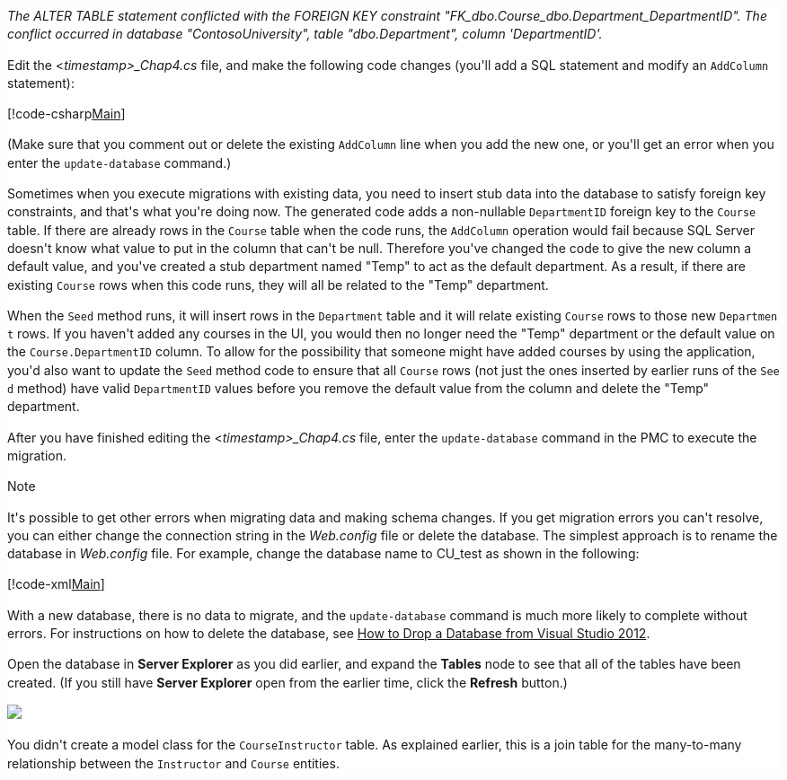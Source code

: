 *The ALTER TABLE statement conflicted with the FOREIGN KEY constraint "FK\_dbo.Course\_dbo.Department\_DepartmentID". The conflict occurred in database "ContosoUniversity", table "dbo.Department", column 'DepartmentID'.*

Edit the &lt;*timestamp&gt;\_Chap4.cs* file, and make the following code changes (you'll add a SQL statement and modify an `AddColumn` statement):

[!code-csharp[Main](creating-a-more-complex-data-model-for-an-asp-net-mvc-application/samples/sample34.cs?highlight=14-18)]

(Make sure that you comment out or delete the existing `AddColumn` line when you add the new one, or you'll get an error when you enter the `update-database` command.)

Sometimes when you execute migrations with existing data, you need to insert stub data into the database to satisfy foreign key constraints, and that's what you're doing now. The generated code adds a non-nullable `DepartmentID` foreign key to the `Course` table. If there are already rows in the `Course` table when the code runs, the `AddColumn` operation would fail because SQL Server doesn't know what value to put in the column that can't be null. Therefore you've changed the code to give the new column a default value, and you've created a stub department named "Temp" to act as the default department. As a result, if there are existing `Course` rows when this code runs, they will all be related to the "Temp" department.

When the `Seed` method runs, it will insert rows in the `Department` table and it will relate existing `Course` rows to those new `Department` rows. If you haven't added any courses in the UI, you would then no longer need the "Temp" department or the default value on the `Course.DepartmentID` column. To allow for the possibility that someone might have added courses by using the application, you'd also want to update the `Seed` method code to ensure that all `Course` rows (not just the ones inserted by earlier runs of the `Seed` method) have valid `DepartmentID` values before you remove the default value from the column and delete the "Temp" department.

After you have finished editing the &lt;*timestamp&gt;\_Chap4.cs* file, enter the `update-database` command in the PMC to execute the migration.

> [!NOTE]
> It's possible to get other errors when migrating data and making schema changes. If you get migration errors you can't resolve, you can either change the connection string in the *Web.config* file or delete the database. The simplest approach is to rename the database in *Web.config* file. For example, change the database name to CU\_test as shown in the following:
> 
> [!code-xml[Main](creating-a-more-complex-data-model-for-an-asp-net-mvc-application/samples/sample35.xml?highlight=1-2)]
> 
>  With a new database, there is no data to migrate, and the `update-database` command is much more likely to complete without errors. For instructions on how to delete the database, see [How to Drop a Database from Visual Studio 2012](http://romiller.com/2013/05/17/how-to-drop-a-database-from-visual-studio-2012/).


Open the database in **Server Explorer** as you did earlier, and expand the **Tables** node to see that all of the tables have been created. (If you still have **Server Explorer** open from the earlier time, click the **Refresh** button.)

![](creating-a-more-complex-data-model-for-an-asp-net-mvc-application/_static/image14.png)

You didn't create a model class for the `CourseInstructor` table. As explained earlier, this is a join table for the many-to-many relationship between the `Instructor` and `Course` entities.
